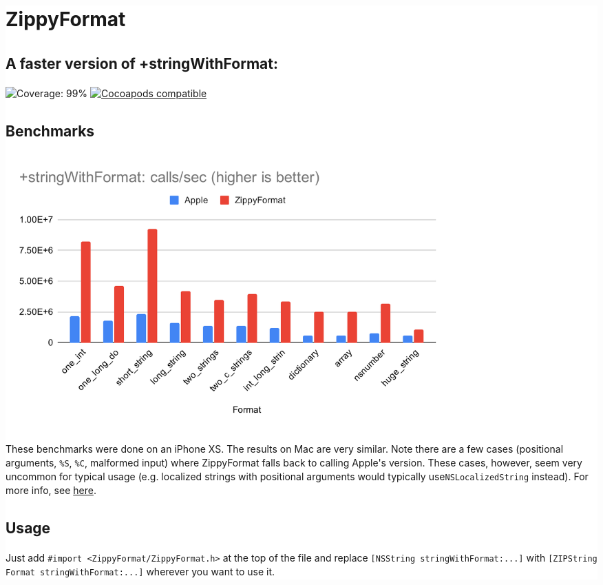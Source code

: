 # ZippyFormat
## A faster version of +stringWithFormat:
![Coverage: 99%](https://img.shields.io/static/v1?label=coverage&message=96%&color=brightgreen)
[![Cocoapods compatible](https://img.shields.io/badge/Cocoapods-compatible-4BC51D.svg?style=flat)](https://cocoapods.com)

## Benchmarks

<img src="misc/chart.svg" width="75%">

These benchmarks were done on an iPhone XS. The results on Mac are very similar. Note there are a few cases (positional arguments, `%S`, `%C`, malformed input) where ZippyFormat falls back to calling Apple's version. These cases, however, seem very uncommon for typical usage (e.g. localized strings with positional arguments would typically use`NSLocalizedString` instead). For more info, see [here](misc/benchmarks.txt).

## Usage

Just add `#import <ZippyFormat/ZippyFormat.h>` at the top of the file and replace `[NSString stringWithFormat:...]` with `[ZIPStringFormat stringWithFormat:...]` wherever you want to use it.
